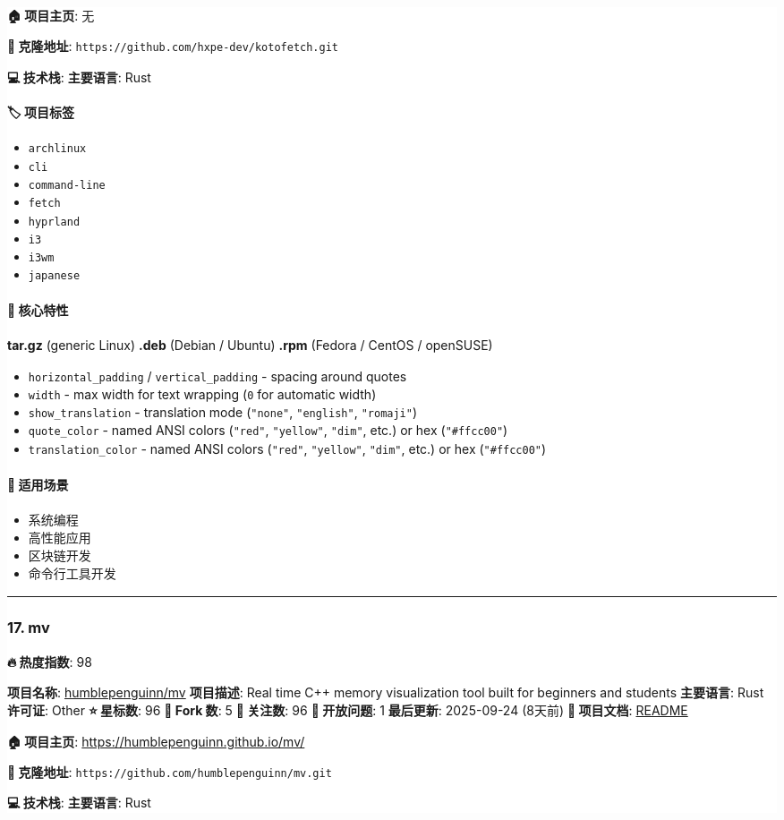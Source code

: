 **🏠 项目主页**: 无

**📂 克隆地址**: `https://github.com/hxpe-dev/kotofetch.git`

**💻 技术栈**: **主要语言**: Rust

#### 🏷️ 项目标签
- `archlinux`
- `cli`
- `command-line`
- `fetch`
- `hyprland`
- `i3`
- `i3wm`
- `japanese`

#### 🎯 核心特性
**tar.gz** (generic Linux)
**.deb** (Debian / Ubuntu)
**.rpm** (Fedora / CentOS / openSUSE)
- `horizontal_padding` / `vertical_padding` - spacing around quotes
- `width` - max width for text wrapping (`0` for automatic width)
- `show_translation` - translation mode (`"none"`, `"english"`, `"romaji"`)
- `quote_color` - named ANSI colors (`"red"`, `"yellow"`, `"dim"`, etc.) or hex (`"#ffcc00"`)
- `translation_color` - named ANSI colors (`"red"`, `"yellow"`, `"dim"`, etc.) or hex (`"#ffcc00"`)

#### 🎨 适用场景
- 系统编程
- 高性能应用
- 区块链开发
- 命令行工具开发

---

### 17. mv

**🔥 热度指数**: 98

**项目名称**: [humblepenguinn/mv](https://github.com/humblepenguinn/mv)
**项目描述**: Real time C++ memory visualization tool built for beginners and students
**主要语言**: Rust
**许可证**: Other
**⭐ 星标数**: 96
**🍴 Fork 数**: 5
**👀 关注数**: 96
**🐛 开放问题**: 1
**最后更新**: 2025-09-24 (8天前)
**📖 项目文档**: [README](3ziye-20251003-rust/17-mv-Readme.md)

**🏠 项目主页**: https://humblepenguinn.github.io/mv/

**📂 克隆地址**: `https://github.com/humblepenguinn/mv.git`

**💻 技术栈**: **主要语言**: Rust
